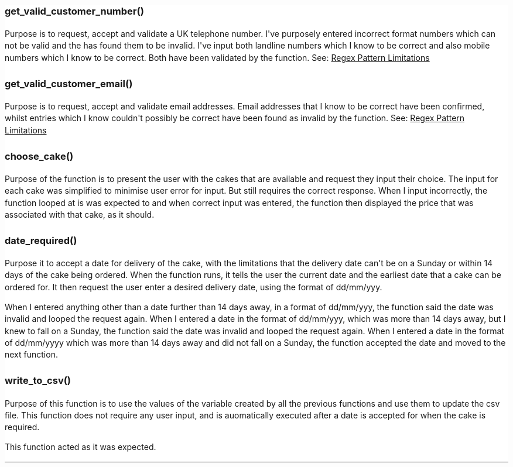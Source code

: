 ### get_valid_customer_number()

Purpose is to request, accept and validate a UK telephone number. I've
purposely entered incorrect format numbers which can not be valid and the
has found them to be invalid.
I've input both landline numbers which I know to be correct and also
mobile numbers which I know to be correct. Both have been validated by the
function.
See: [Regex Pattern Limitations](#regex-pattern-limitations)

### get_valid_customer_email()

Purpose is to request, accept and validate email addresses.  Email addresses
that I know to be correct have been confirmed, whilst entries which I know
couldn't possibly be correct have been found as invalid by the function.
See: [Regex Pattern Limitations](#regex-pattern-limitations)

### choose_cake()

Purpose of the function is to present the user with the cakes that are
available and request they input their choice.  The input for each cake was
simplified to minimise user error for input.  But still requires the correct
response. When I input incorrectly, the function looped at is was expected to
and when correct input was entered, the function then displayed the price that
was associated with that cake, as it should.

### date_required()

Purpose it to accept a date for delivery of the cake, with the limitations
that the delivery date can't be on a Sunday or within 14 days of the cake being
ordered. When the function runs, it tells the user the current date and the
earliest date that a cake can be ordered for. It then request the user enter
a desired delivery date, using the format of dd/mm/yyy.

When I entered anything other than a date further than 14 days away, in a
format of dd/mm/yyy, the function said the date was invalid and looped the
request again. When I entered a date in the format of dd/mm/yyy, which was
more than 14 days away, but I knew to fall on a Sunday, the function said the
date was invalid and looped the request again.
When I entered a date in the format of dd/mm/yyyy which was more than 14 days
away and did not fall on a Sunday, the function accepted the date and moved
to the next function.

### write_to_csv()

Purpose of this function is to use the values of the variable created by all
the previous functions and use them to update the csv file. This function does
not require any user input, and is auomatically executed after a date is
accepted for when the cake is required.

This function acted as it was expected.

___

